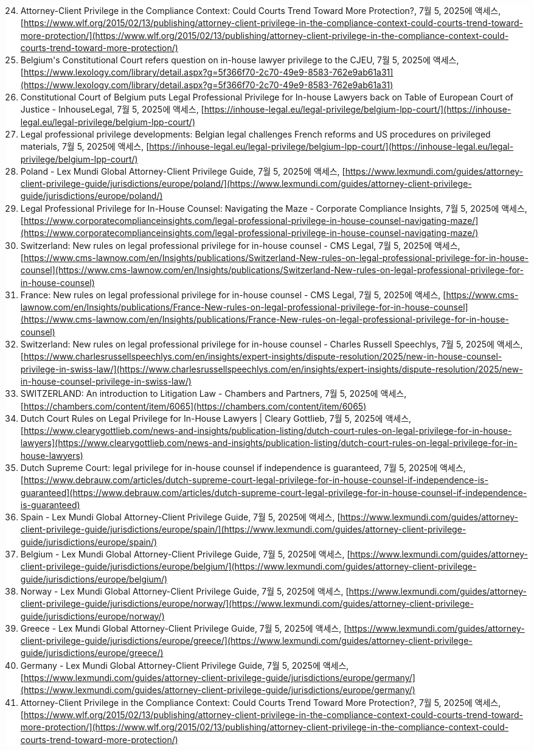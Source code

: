 24. Attorney-Client Privilege in the Compliance Context: Could Courts Trend Toward More Protection?, 7월 5, 2025에 액세스, [https://www.wlf.org/2015/02/13/publishing/attorney-client-privilege-in-the-compliance-context-could-courts-trend-toward-more-protection/](https://www.wlf.org/2015/02/13/publishing/attorney-client-privilege-in-the-compliance-context-could-courts-trend-toward-more-protection/)
25. Belgium's Constitutional Court refers question on in-house lawyer privilege to the CJEU, 7월 5, 2025에 액세스, [https://www.lexology.com/library/detail.aspx?g=5f366f70-2c70-49e9-8583-762e9ab61a31](https://www.lexology.com/library/detail.aspx?g=5f366f70-2c70-49e9-8583-762e9ab61a31)
26. Constitutional Court of Belgium puts Legal Professional Privilege for In-house Lawyers back on Table of European Court of Justice \- InhouseLegal, 7월 5, 2025에 액세스, [https://inhouse-legal.eu/legal-privilege/belgium-lpp-court/](https://inhouse-legal.eu/legal-privilege/belgium-lpp-court/)
27. Legal professional privilege developments: Belgian legal challenges French reforms and US procedures on privileged materials, 7월 5, 2025에 액세스, [https://inhouse-legal.eu/legal-privilege/belgium-lpp-court/](https://inhouse-legal.eu/legal-privilege/belgium-lpp-court/)
28. Poland \- Lex Mundi Global Attorney-Client Privilege Guide, 7월 5, 2025에 액세스, [https://www.lexmundi.com/guides/attorney-client-privilege-guide/jurisdictions/europe/poland/](https://www.lexmundi.com/guides/attorney-client-privilege-guide/jurisdictions/europe/poland/)
29. Legal Professional Privilege for In-House Counsel: Navigating the Maze \- Corporate Compliance Insights, 7월 5, 2025에 액세스, [https://www.corporatecomplianceinsights.com/legal-professional-privilege-in-house-counsel-navigating-maze/](https://www.corporatecomplianceinsights.com/legal-professional-privilege-in-house-counsel-navigating-maze/)
30. Switzerland: New rules on legal professional privilege for in-house counsel \- CMS Legal, 7월 5, 2025에 액세스, [https://www.cms-lawnow.com/en/Insights/publications/Switzerland-New-rules-on-legal-professional-privilege-for-in-house-counsel](https://www.cms-lawnow.com/en/Insights/publications/Switzerland-New-rules-on-legal-professional-privilege-for-in-house-counsel)
31. France: New rules on legal professional privilege for in-house counsel \- CMS Legal, 7월 5, 2025에 액세스, [https://www.cms-lawnow.com/en/Insights/publications/France-New-rules-on-legal-professional-privilege-for-in-house-counsel](https://www.cms-lawnow.com/en/Insights/publications/France-New-rules-on-legal-professional-privilege-for-in-house-counsel)
32. Switzerland: New rules on legal professional privilege for in-house counsel \- Charles Russell Speechlys, 7월 5, 2025에 액세스, [https://www.charlesrussellspeechlys.com/en/insights/expert-insights/dispute-resolution/2025/new-in-house-counsel-privilege-in-swiss-law/](https://www.charlesrussellspeechlys.com/en/insights/expert-insights/dispute-resolution/2025/new-in-house-counsel-privilege-in-swiss-law/)
33. SWITZERLAND: An introduction to Litigation Law \- Chambers and Partners, 7월 5, 2025에 액세스, [https://chambers.com/content/item/6065](https://chambers.com/content/item/6065)
34. Dutch Court Rules on Legal Privilege for In-House Lawyers | Cleary Gottlieb, 7월 5, 2025에 액세스, [https://www.clearygottlieb.com/news-and-insights/publication-listing/dutch-court-rules-on-legal-privilege-for-in-house-lawyers](https://www.clearygottlieb.com/news-and-insights/publication-listing/dutch-court-rules-on-legal-privilege-for-in-house-lawyers)
35. Dutch Supreme Court: legal privilege for in-house counsel if independence is guaranteed, 7월 5, 2025에 액세스, [https://www.debrauw.com/articles/dutch-supreme-court-legal-privilege-for-in-house-counsel-if-independence-is-guaranteed](https://www.debrauw.com/articles/dutch-supreme-court-legal-privilege-for-in-house-counsel-if-independence-is-guaranteed)
36. Spain \- Lex Mundi Global Attorney-Client Privilege Guide, 7월 5, 2025에 액세스, [https://www.lexmundi.com/guides/attorney-client-privilege-guide/jurisdictions/europe/spain/](https://www.lexmundi.com/guides/attorney-client-privilege-guide/jurisdictions/europe/spain/)
37. Belgium \- Lex Mundi Global Attorney-Client Privilege Guide, 7월 5, 2025에 액세스, [https://www.lexmundi.com/guides/attorney-client-privilege-guide/jurisdictions/europe/belgium/](https://www.lexmundi.com/guides/attorney-client-privilege-guide/jurisdictions/europe/belgium/)
38. Norway \- Lex Mundi Global Attorney-Client Privilege Guide, 7월 5, 2025에 액세스, [https://www.lexmundi.com/guides/attorney-client-privilege-guide/jurisdictions/europe/norway/](https://www.lexmundi.com/guides/attorney-client-privilege-guide/jurisdictions/europe/norway/)
39. Greece \- Lex Mundi Global Attorney-Client Privilege Guide, 7월 5, 2025에 액세스, [https://www.lexmundi.com/guides/attorney-client-privilege-guide/jurisdictions/europe/greece/](https://www.lexmundi.com/guides/attorney-client-privilege-guide/jurisdictions/europe/greece/)
40. Germany \- Lex Mundi Global Attorney-Client Privilege Guide, 7월 5, 2025에 액세스, [https://www.lexmundi.com/guides/attorney-client-privilege-guide/jurisdictions/europe/germany/](https://www.lexmundi.com/guides/attorney-client-privilege-guide/jurisdictions/europe/germany/)
41. Attorney-Client Privilege in the Compliance Context: Could Courts Trend Toward More Protection?, 7월 5, 2025에 액세스, [https://www.wlf.org/2015/02/13/publishing/attorney-client-privilege-in-the-compliance-context-could-courts-trend-toward-more-protection/](https://www.wlf.org/2015/02/13/publishing/attorney-client-privilege-in-the-compliance-context-could-courts-trend-toward-more-protection/)